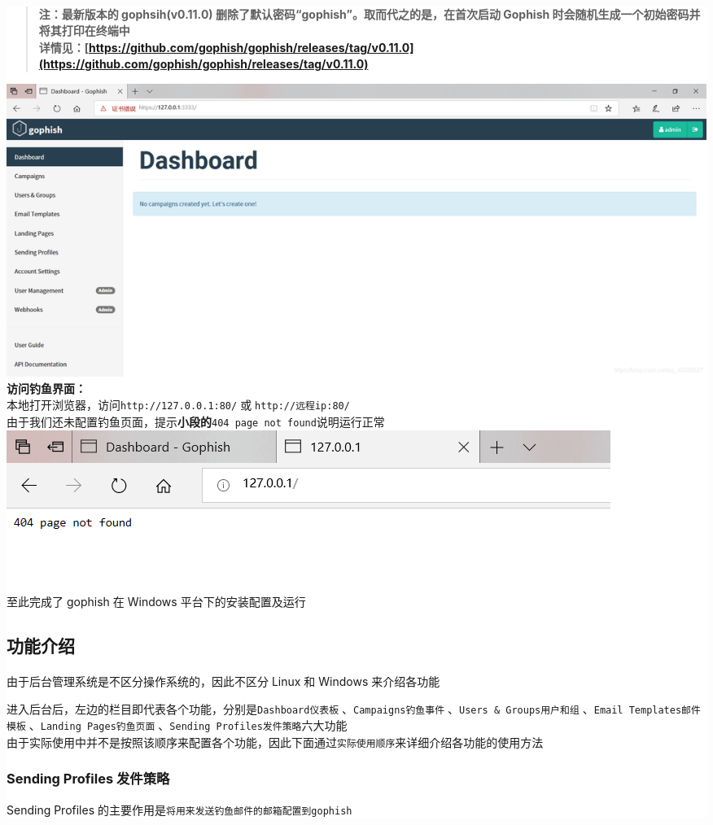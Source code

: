 > **注：最新版本的 gophsih(v0.11.0) 删除了默认密码“gophish”。取而代之的是，在首次启动 Gophish 时会随机生成一个初始密码并将其打印在终端中**  
> **详情见：[https://github.com/gophish/gophish/releases/tag/v0.11.0](https://github.com/gophish/gophish/releases/tag/v0.11.0)**

![在这里插入图片描述](assets/1700819983-5a89f745d8558622e46e92f247412c43.png)  
**访问钓鱼界面：**  
本地打开浏览器，访问`http://127.0.0.1:80/` 或 `http://远程ip:80/`  
由于我们还未配置钓鱼页面，提示**小段的**`404 page not found`说明运行正常  
![在这里插入图片描述](assets/1700819983-9afedf3988d2706646e0536dabd56595.png)  
至此完成了 gophish 在 Windows 平台下的安装配置及运行

## 功能介绍

由于后台管理系统是不区分操作系统的，因此不区分 Linux 和 Windows 来介绍各功能

进入后台后，左边的栏目即代表各个功能，分别是`Dashboard仪表板` 、`Campaigns钓鱼事件` 、`Users & Groups用户和组` 、`Email Templates邮件模板` 、`Landing Pages钓鱼页面` 、`Sending Profiles发件策略`六大功能  
由于实际使用中并不是按照该顺序来配置各个功能，因此下面通过`实际使用顺序`来详细介绍各功能的使用方法

### Sending Profiles 发件策略

Sending Profiles 的主要作用是`将用来发送钓鱼邮件的邮箱配置到gophish`
